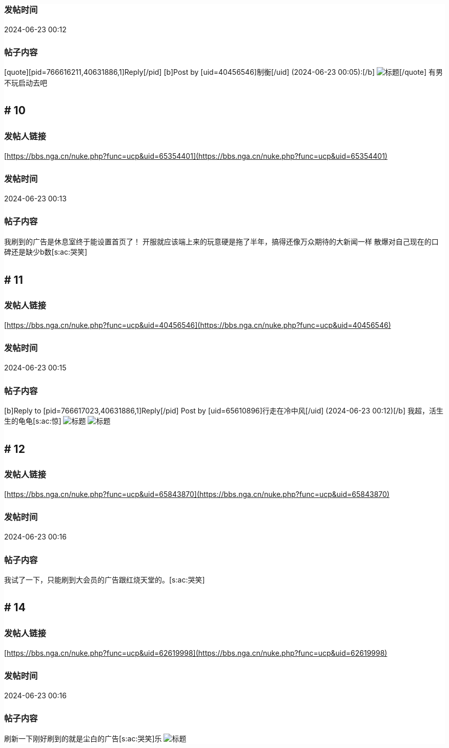 ### 发帖时间
2024-06-23 00:12
### 帖子内容
[quote][pid=766616211,40631886,1]Reply[/pid] [b]Post by [uid=40456546]制衡[/uid] (2024-06-23 00:05):[/b]
![标题](https://img.nga.178.com/attachments/mon_202406/23/bwQk8m-b5m7K28T1kSdq-ha.jpg)[/quote]
有男不玩启动去吧
## \# 10
### 发帖人链接
[https://bbs.nga.cn/nuke.php?func=ucp&uid=65354401](https://bbs.nga.cn/nuke.php?func=ucp&uid=65354401)
### 发帖时间
2024-06-23 00:13
### 帖子内容
我刷到的广告是休息室终于能设置首页了！
开服就应该端上来的玩意硬是拖了半年，搞得还像万众期待的大新闻一样
散爆对自己现在的口碑还是缺少b数[s:ac:哭笑]
## \# 11
### 发帖人链接
[https://bbs.nga.cn/nuke.php?func=ucp&uid=40456546](https://bbs.nga.cn/nuke.php?func=ucp&uid=40456546)
### 发帖时间
2024-06-23 00:15
### 帖子内容
[b]Reply to [pid=766617023,40631886,1]Reply[/pid] Post by [uid=65610896]行走在冷中风[/uid] (2024-06-23 00:12)[/b]
我超，活生生的龟龟[s:ac:惊]
![标题](https://img.nga.178.com/attachments/mon_202406/23/bwQk8m-jwldK17T1kSb8-86.jpg)
![标题](https://img.nga.178.com/attachments/mon_202406/23/bwQk8m-86kcZhT3cSqo-j5.jpg)
## \# 12
### 发帖人链接
[https://bbs.nga.cn/nuke.php?func=ucp&uid=65843870](https://bbs.nga.cn/nuke.php?func=ucp&uid=65843870)
### 发帖时间
2024-06-23 00:16
### 帖子内容
我试了一下，只能刷到大会员的广告跟红烧天堂的。[s:ac:哭笑]
## \# 14
### 发帖人链接
[https://bbs.nga.cn/nuke.php?func=ucp&uid=62619998](https://bbs.nga.cn/nuke.php?func=ucp&uid=62619998)
### 发帖时间
2024-06-23 00:16
### 帖子内容
刷新一下刚好刷到的就是尘白的广告[s:ac:哭笑]乐
![标题](https://img.nga.178.com/attachments/mon_202406/23/bwQk8m-3k8kZjT3cSi3-fc.jpg.medium.jpg)